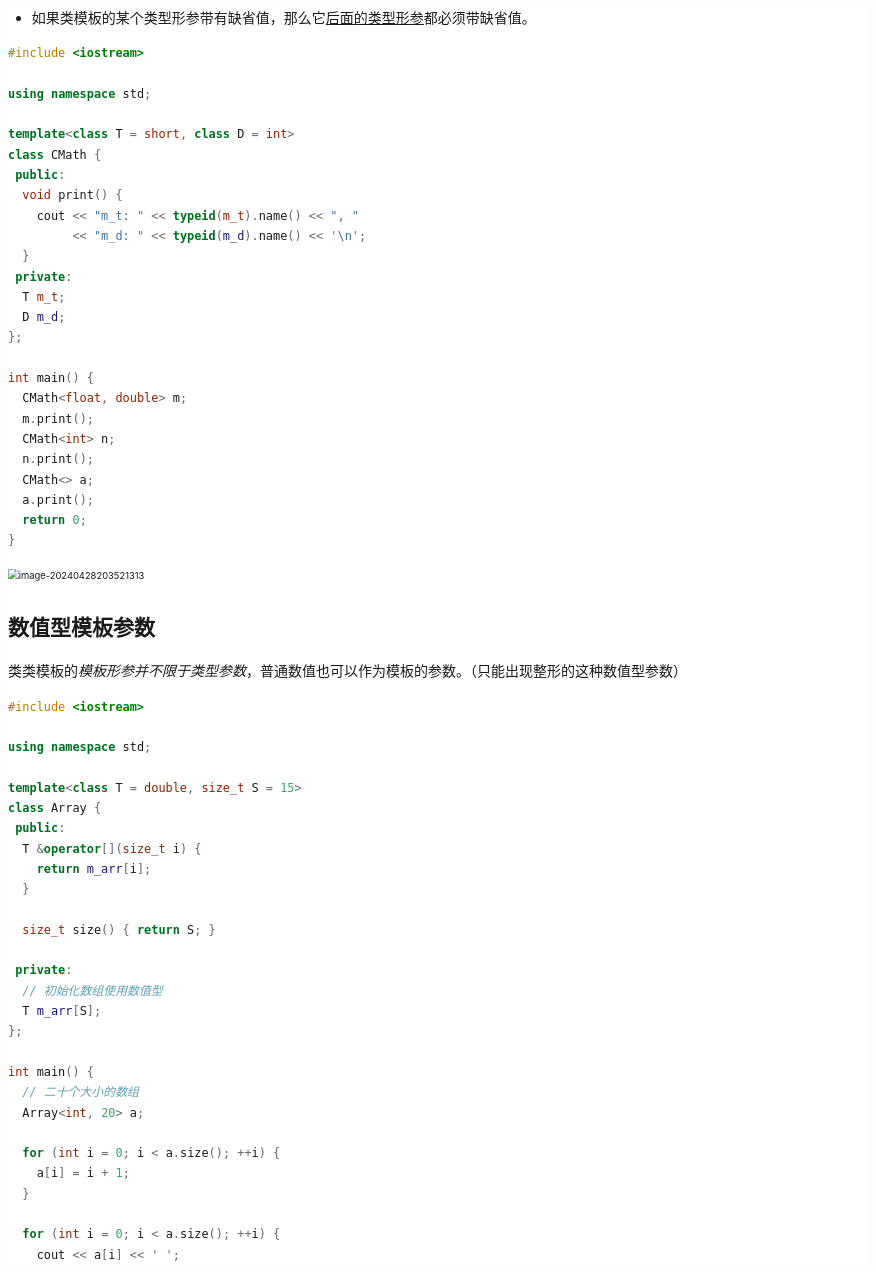 - 如果类模板的某个类型形参带有缺省值，那么它<u>后面的类型形参</u>都必须带缺省值。

```cpp
#include <iostream>

using namespace std;

template<class T = short, class D = int>
class CMath {
 public:
  void print() {
    cout << "m_t: " << typeid(m_t).name() << ", "
         << "m_d: " << typeid(m_d).name() << '\n';
  }
 private:
  T m_t;
  D m_d;
};

int main() {
  CMath<float, double> m;
  m.print();
  CMath<int> n;
  n.print();
  CMath<> a;
  a.print();
  return 0;
}
```

<img src="https://leafalice-image.oss-cn-hangzhou.aliyuncs.com/img/image-20240428203521313.png" alt="image-20240428203521313" style="zoom:67%;" />

## 数值型模板参数

类类模板的*模板形参并不限于类型参数*，普通数值也可以作为模板的参数。（只能出现整形的这种数值型参数）

```cpp
#include <iostream>

using namespace std;

template<class T = double, size_t S = 15>
class Array {
 public:
  T &operator[](size_t i) {
    return m_arr[i];
  }

  size_t size() { return S; }

 private:
  // 初始化数组使用数值型
  T m_arr[S];
};

int main() {
  // 二十个大小的数组
  Array<int, 20> a;

  for (int i = 0; i < a.size(); ++i) {
    a[i] = i + 1;
  }

  for (int i = 0; i < a.size(); ++i) {
    cout << a[i] << ' ';
```